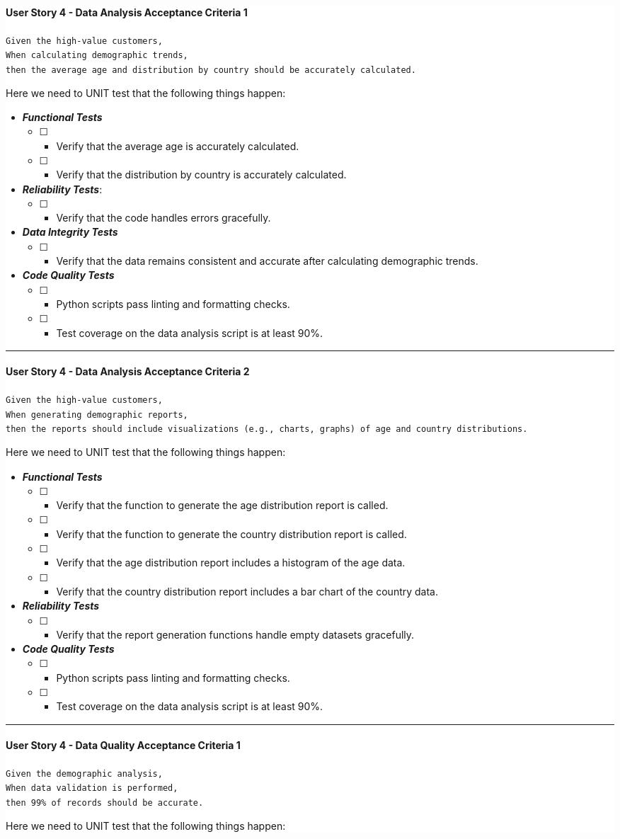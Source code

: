 
#### User Story 4 - Data Analysis Acceptance Criteria 1

```txt
Given the high-value customers,
When calculating demographic trends,
then the average age and distribution by country should be accurately calculated.
```

Here we need to UNIT test that the following things happen:

- ***Functional Tests***
  - [ ] - Verify that the average age is accurately calculated.
  - [ ] - Verify that the distribution by country is accurately calculated.
- ***Reliability Tests***:
  - [ ] - Verify that the code handles errors gracefully.
- ***Data Integrity Tests***
  - [ ] - Verify that the data remains consistent and accurate after calculating demographic trends.
- ***Code Quality Tests***
  - [ ] - Python scripts pass linting and formatting checks.
  - [ ] - Test coverage on the data analysis script is at least 90%.

---

#### User Story 4 - Data Analysis Acceptance Criteria 2

```txt
Given the high-value customers,
When generating demographic reports,
then the reports should include visualizations (e.g., charts, graphs) of age and country distributions.
```

Here we need to UNIT test that the following things happen:

- ***Functional Tests***
  - [ ] - Verify that the function to generate the age distribution report is called.
  - [ ] - Verify that the function to generate the country distribution report is called.
  - [ ] - Verify that the age distribution report includes a histogram of the age data.
  - [ ] - Verify that the country distribution report includes a bar chart of the country data.
- ***Reliability Tests***
  - [ ] - Verify that the report generation functions handle empty datasets gracefully.
- ***Code Quality Tests***
  - [ ] - Python scripts pass linting and formatting checks.
  - [ ] - Test coverage on the data analysis script is at least 90%.

---

#### User Story 4 - Data Quality Acceptance Criteria 1

```txt
Given the demographic analysis,
When data validation is performed,
then 99% of records should be accurate.
```

Here we need to UNIT test that the following things happen:
